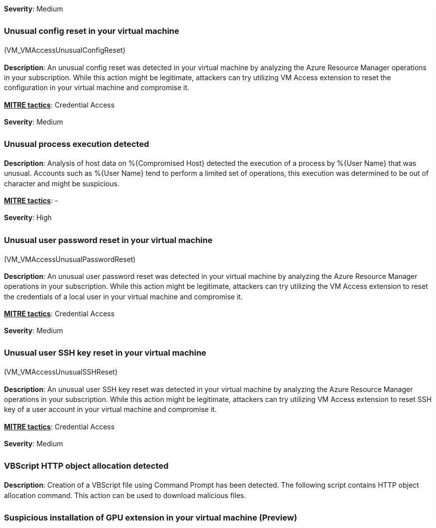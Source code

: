**Severity**: Medium

### **Unusual config reset in your virtual machine**

(VM_VMAccessUnusualConfigReset)

**Description**: An unusual config reset was detected in your virtual machine by analyzing the Azure Resource Manager operations in your subscription.
While this action might be legitimate, attackers can try utilizing VM Access extension to reset the configuration in your virtual machine and compromise it.

**[MITRE tactics](#mitre-attck-tactics)**: Credential Access

**Severity**: Medium

### **Unusual process execution detected**

**Description**: Analysis of host data on %{Compromised Host} detected the execution of a process by %{User Name} that was unusual. Accounts such as %{User Name} tend to perform a limited set of operations, this execution was determined to be out of character and might be suspicious.

**[MITRE tactics](#mitre-attck-tactics)**: -

**Severity**: High

### **Unusual user password reset in your virtual machine**

(VM_VMAccessUnusualPasswordReset)

**Description**: An unusual user password reset was detected in your virtual machine by analyzing the Azure Resource Manager operations in your subscription.
While this action might be legitimate, attackers can try utilizing the VM Access extension to reset the credentials of a local user in your virtual machine and compromise it.

**[MITRE tactics](#mitre-attck-tactics)**: Credential Access

**Severity**: Medium

### **Unusual user SSH key reset in your virtual machine**

(VM_VMAccessUnusualSSHReset)

**Description**: An unusual user SSH key reset was detected in your virtual machine by analyzing the Azure Resource Manager operations in your subscription.
While this action might be legitimate, attackers can try utilizing VM Access extension to reset SSH key of a user account in your virtual machine and compromise it.

**[MITRE tactics](#mitre-attck-tactics)**: Credential Access

**Severity**: Medium

### **VBScript HTTP object allocation detected**

**Description**: Creation of a VBScript file using Command Prompt has been detected. The following script contains HTTP object allocation command. This action can be used to download malicious files.

### **Suspicious installation of GPU extension in your virtual machine (Preview)**
